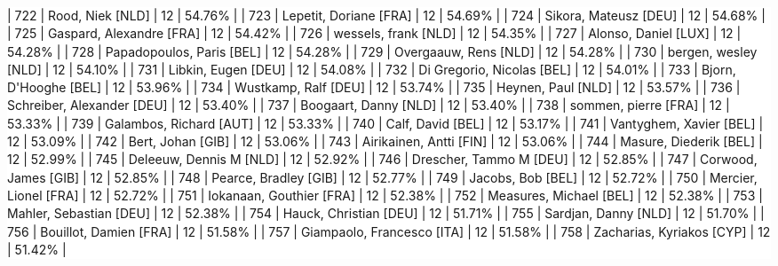 |  722  | Rood, Niek [NLD] |  12 |  54.76% |
|  723  | Lepetit, Doriane [FRA] |  12 |  54.69% |
|  724  | Sikora, Mateusz [DEU] |  12 |  54.68% |
|  725  | Gaspard, Alexandre [FRA] |  12 |  54.42% |
|  726  | wessels, frank [NLD] |  12 |  54.35% |
|  727  | Alonso, Daniel [LUX] |  12 |  54.28% |
|  728  | Papadopoulos, Paris [BEL] |  12 |  54.28% |
|  729  | Overgaauw, Rens [NLD] |  12 |  54.28% |
|  730  | bergen, wesley [NLD] |  12 |  54.10% |
|  731  | Libkin, Eugen [DEU] |  12 |  54.08% |
|  732  | Di Gregorio, Nicolas [BEL] |  12 |  54.01% |
|  733  | Bjorn, D'Hooghe [BEL] |  12 |  53.96% |
|  734  | Wustkamp, Ralf [DEU] |  12 |  53.74% |
|  735  | Heynen, Paul [NLD] |  12 |  53.57% |
|  736  | Schreiber, Alexander [DEU] |  12 |  53.40% |
|  737  | Boogaart, Danny [NLD] |  12 |  53.40% |
|  738  | sommen, pierre [FRA] |  12 |  53.33% |
|  739  | Galambos, Richard [AUT] |  12 |  53.33% |
|  740  | Calf, David [BEL] |  12 |  53.17% |
|  741  | Vantyghem, Xavier [BEL] |  12 |  53.09% |
|  742  | Bert, Johan [GIB] |  12 |  53.06% |
|  743  | Airikainen, Antti [FIN] |  12 |  53.06% |
|  744  | Masure, Diederik [BEL] |  12 |  52.99% |
|  745  | Deleeuw, Dennis M [NLD] |  12 |  52.92% |
|  746  | Drescher, Tammo M [DEU] |  12 |  52.85% |
|  747  | Corwood, James [GIB] |  12 |  52.85% |
|  748  | Pearce, Bradley [GIB] |  12 |  52.77% |
|  749  | Jacobs, Bob [BEL] |  12 |  52.72% |
|  750  | Mercier, Lionel [FRA] |  12 |  52.72% |
|  751  | Iokanaan, Gouthier [FRA] |  12 |  52.38% |
|  752  | Measures, Michael [BEL] |  12 |  52.38% |
|  753  | Mahler, Sebastian [DEU] |  12 |  52.38% |
|  754  | Hauck, Christian [DEU] |  12 |  51.71% |
|  755  | Sardjan, Danny [NLD] |  12 |  51.70% |
|  756  | Bouillot, Damien [FRA] |  12 |  51.58% |
|  757  | Giampaolo, Francesco [ITA] |  12 |  51.58% |
|  758  | Zacharias, Kyriakos [CYP] |  12 |  51.42% |